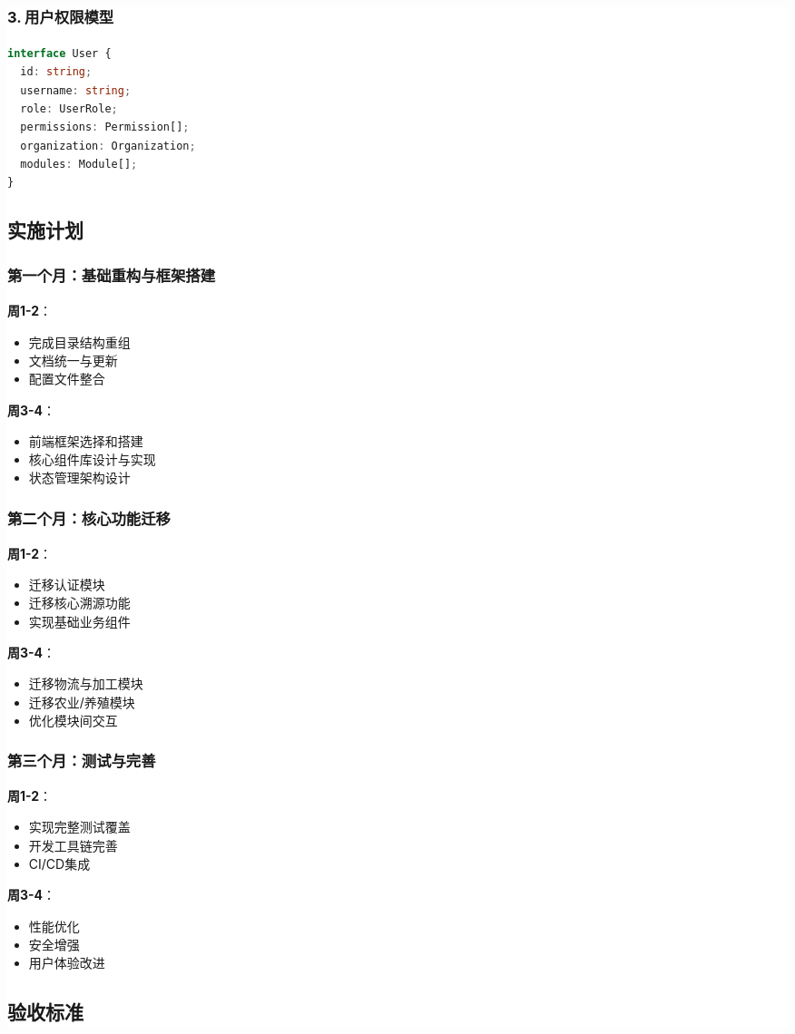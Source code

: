 ### 3. 用户权限模型

```typescript
interface User {
  id: string;
  username: string;
  role: UserRole;
  permissions: Permission[];
  organization: Organization;
  modules: Module[];
}
```

## 实施计划

### 第一个月：基础重构与框架搭建

**周1-2**：
- 完成目录结构重组
- 文档统一与更新
- 配置文件整合

**周3-4**：
- 前端框架选择和搭建
- 核心组件库设计与实现
- 状态管理架构设计

### 第二个月：核心功能迁移

**周1-2**：
- 迁移认证模块
- 迁移核心溯源功能
- 实现基础业务组件

**周3-4**：
- 迁移物流与加工模块
- 迁移农业/养殖模块
- 优化模块间交互

### 第三个月：测试与完善

**周1-2**：
- 实现完整测试覆盖
- 开发工具链完善
- CI/CD集成

**周3-4**：
- 性能优化
- 安全增强
- 用户体验改进

## 验收标准
